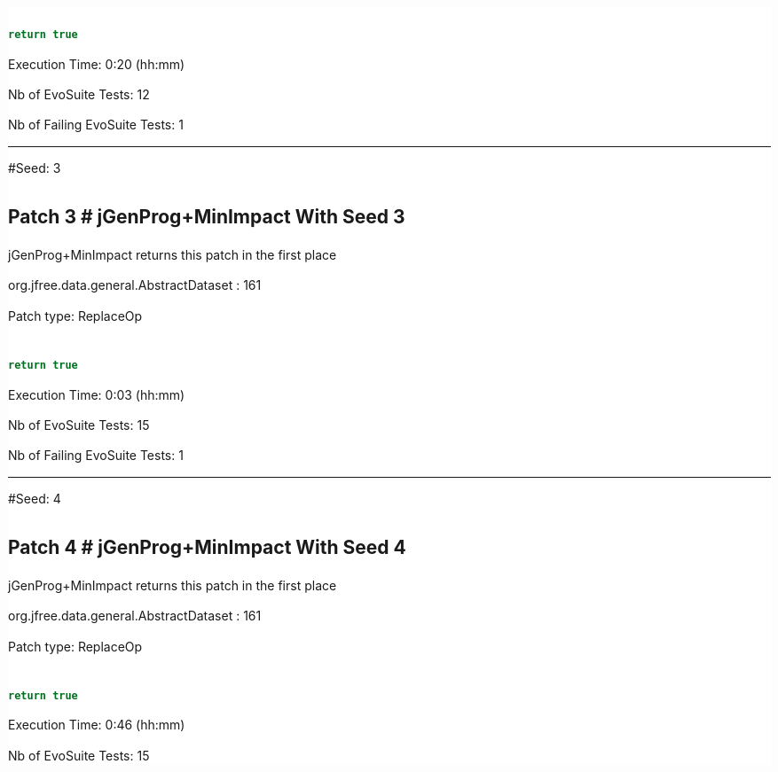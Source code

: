 ```Java

return true

```


Execution Time: 0:20 (hh:mm) 

Nb of EvoSuite Tests: 12

Nb of Failing EvoSuite Tests: 1


--- 
#Seed: 3

## Patch 3 #  jGenProg+MinImpact With Seed 3

jGenProg+MinImpact returns this patch in the first place

org.jfree.data.general.AbstractDataset : 161

Patch type: ReplaceOp

```Java

return true

```


Execution Time: 0:03 (hh:mm) 

Nb of EvoSuite Tests: 15

Nb of Failing EvoSuite Tests: 1


--- 
#Seed: 4

## Patch 4 #  jGenProg+MinImpact With Seed 4

jGenProg+MinImpact returns this patch in the first place

org.jfree.data.general.AbstractDataset : 161

Patch type: ReplaceOp

```Java

return true

```


Execution Time: 0:46 (hh:mm) 

Nb of EvoSuite Tests: 15
